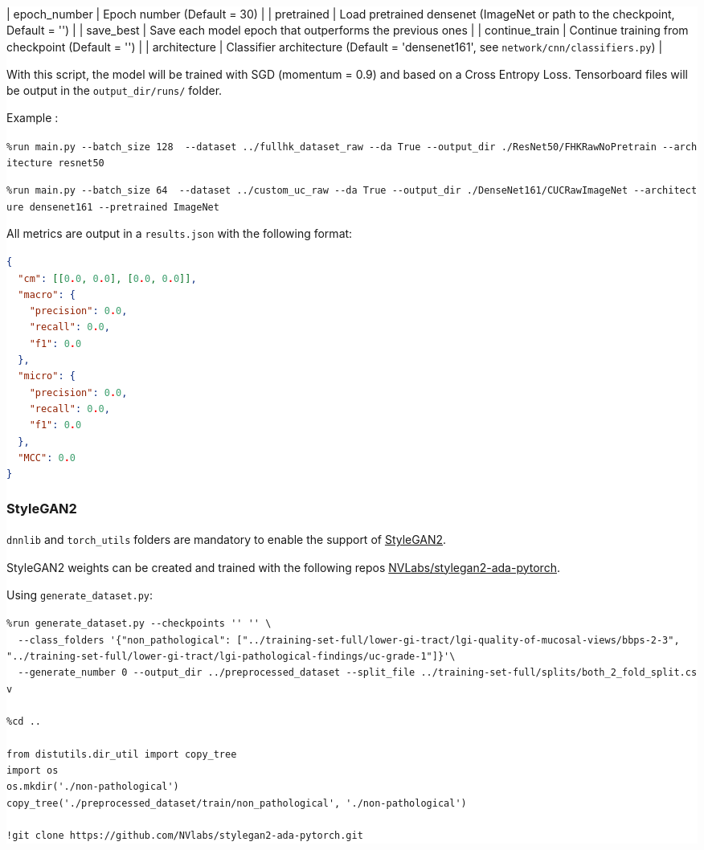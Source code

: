 | epoch_number   | Epoch number (Default = 30)                                                         |
| pretrained     | Load pretrained densenet (ImageNet or path to the checkpoint, Default = '')         |
| save_best      | Save each model epoch that outperforms the previous ones                            |
| continue_train | Continue training from checkpoint (Default = '')                                    |
| architecture   | Classifier architecture (Default = 'densenet161', see `network/cnn/classifiers.py`) |

With this script, the model will be trained with SGD (momentum = 0.9) and based on a Cross Entropy Loss. Tensorboard
files will be output in the `output_dir/runs/` folder.

Example :

```shell
%run main.py --batch_size 128  --dataset ../fullhk_dataset_raw --da True --output_dir ./ResNet50/FHKRawNoPretrain --architecture resnet50
```

```shell
%run main.py --batch_size 64  --dataset ../custom_uc_raw --da True --output_dir ./DenseNet161/CUCRawImageNet --architecture densenet161 --pretrained ImageNet
```

All metrics are output in a `results.json` with the following format:

```json
{
  "cm": [[0.0, 0.0], [0.0, 0.0]],
  "macro": {
    "precision": 0.0,
    "recall": 0.0,
    "f1": 0.0
  },
  "micro": {
    "precision": 0.0,
    "recall": 0.0,
    "f1": 0.0
  },
  "MCC": 0.0
}
```

### StyleGAN2

`dnnlib` and `torch_utils` folders are mandatory to enable the support of 
[StyleGAN2](https://github.com/NVlabs/stylegan2-ada-pytorch).

StyleGAN2 weights can be created and trained with the following repos [NVLabs/stylegan2-ada-pytorch](https://github.com/NVlabs/stylegan2-ada-pytorch).

Using `generate_dataset.py`:

```shell
%run generate_dataset.py --checkpoints '' '' \
  --class_folders '{"non_pathological": ["../training-set-full/lower-gi-tract/lgi-quality-of-mucosal-views/bbps-2-3", "../training-set-full/lower-gi-tract/lgi-pathological-findings/uc-grade-1"]}'\
  --generate_number 0 --output_dir ../preprocessed_dataset --split_file ../training-set-full/splits/both_2_fold_split.csv

%cd ..

from distutils.dir_util import copy_tree
import os
os.mkdir('./non-pathological')
copy_tree('./preprocessed_dataset/train/non_pathological', './non-pathological')

!git clone https://github.com/NVlabs/stylegan2-ada-pytorch.git
```